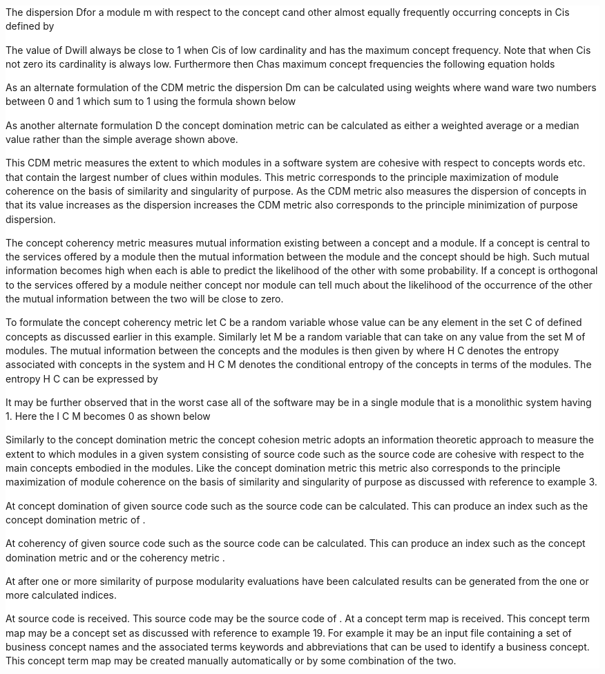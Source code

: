 The dispersion Dfor a module m with respect to the concept cand other almost equally frequently occurring concepts in Cis defined by 

The value of Dwill always be close to 1 when Cis of low cardinality and has the maximum concept frequency. Note that when Cis not zero its cardinality is always low. Furthermore then Chas maximum concept frequencies the following equation holds 

As an alternate formulation of the CDM metric the dispersion Dm can be calculated using weights where wand ware two numbers between 0 and 1 which sum to 1 using the formula shown below 

As another alternate formulation D the concept domination metric can be calculated as either a weighted average or a median value rather than the simple average shown above.

This CDM metric measures the extent to which modules in a software system are cohesive with respect to concepts words etc. that contain the largest number of clues within modules. This metric corresponds to the principle maximization of module coherence on the basis of similarity and singularity of purpose. As the CDM metric also measures the dispersion of concepts in that its value increases as the dispersion increases the CDM metric also corresponds to the principle minimization of purpose dispersion. 

The concept coherency metric measures mutual information existing between a concept and a module. If a concept is central to the services offered by a module then the mutual information between the module and the concept should be high. Such mutual information becomes high when each is able to predict the likelihood of the other with some probability. If a concept is orthogonal to the services offered by a module neither concept nor module can tell much about the likelihood of the occurrence of the other the mutual information between the two will be close to zero.

To formulate the concept coherency metric let C be a random variable whose value can be any element in the set C of defined concepts as discussed earlier in this example. Similarly let M be a random variable that can take on any value from the set M of modules. The mutual information between the concepts and the modules is then given by where H C denotes the entropy associated with concepts in the system and H C M denotes the conditional entropy of the concepts in terms of the modules. The entropy H C can be expressed by 

It may be further observed that in the worst case all of the software may be in a single module that is a monolithic system having 1. Here the I C M becomes 0 as shown below 

Similarly to the concept domination metric the concept cohesion metric adopts an information theoretic approach to measure the extent to which modules in a given system consisting of source code such as the source code are cohesive with respect to the main concepts embodied in the modules. Like the concept domination metric this metric also corresponds to the principle maximization of module coherence on the basis of similarity and singularity of purpose as discussed with reference to example 3.

At concept domination of given source code such as the source code can be calculated. This can produce an index such as the concept domination metric of .

At coherency of given source code such as the source code can be calculated. This can produce an index such as the concept domination metric and or the coherency metric .

At after one or more similarity of purpose modularity evaluations have been calculated results can be generated from the one or more calculated indices.

At source code is received. This source code may be the source code of . At a concept term map is received. This concept term map may be a concept set as discussed with reference to example 19. For example it may be an input file containing a set of business concept names and the associated terms keywords and abbreviations that can be used to identify a business concept. This concept term map may be created manually automatically or by some combination of the two.
